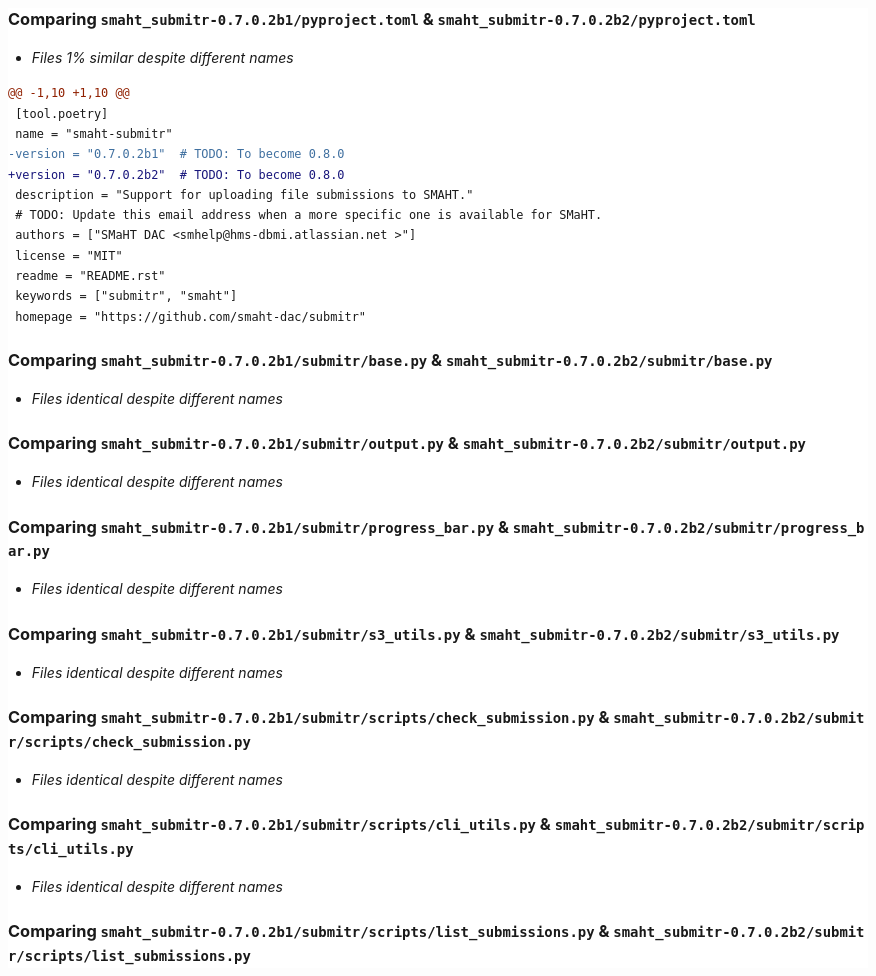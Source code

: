 ### Comparing `smaht_submitr-0.7.0.2b1/pyproject.toml` & `smaht_submitr-0.7.0.2b2/pyproject.toml`

 * *Files 1% similar despite different names*

```diff
@@ -1,10 +1,10 @@
 [tool.poetry]
 name = "smaht-submitr"
-version = "0.7.0.2b1"  # TODO: To become 0.8.0
+version = "0.7.0.2b2"  # TODO: To become 0.8.0
 description = "Support for uploading file submissions to SMAHT."
 # TODO: Update this email address when a more specific one is available for SMaHT.
 authors = ["SMaHT DAC <smhelp@hms-dbmi.atlassian.net >"]
 license = "MIT"
 readme = "README.rst"
 keywords = ["submitr", "smaht"]
 homepage = "https://github.com/smaht-dac/submitr"
```

### Comparing `smaht_submitr-0.7.0.2b1/submitr/base.py` & `smaht_submitr-0.7.0.2b2/submitr/base.py`

 * *Files identical despite different names*

### Comparing `smaht_submitr-0.7.0.2b1/submitr/output.py` & `smaht_submitr-0.7.0.2b2/submitr/output.py`

 * *Files identical despite different names*

### Comparing `smaht_submitr-0.7.0.2b1/submitr/progress_bar.py` & `smaht_submitr-0.7.0.2b2/submitr/progress_bar.py`

 * *Files identical despite different names*

### Comparing `smaht_submitr-0.7.0.2b1/submitr/s3_utils.py` & `smaht_submitr-0.7.0.2b2/submitr/s3_utils.py`

 * *Files identical despite different names*

### Comparing `smaht_submitr-0.7.0.2b1/submitr/scripts/check_submission.py` & `smaht_submitr-0.7.0.2b2/submitr/scripts/check_submission.py`

 * *Files identical despite different names*

### Comparing `smaht_submitr-0.7.0.2b1/submitr/scripts/cli_utils.py` & `smaht_submitr-0.7.0.2b2/submitr/scripts/cli_utils.py`

 * *Files identical despite different names*

### Comparing `smaht_submitr-0.7.0.2b1/submitr/scripts/list_submissions.py` & `smaht_submitr-0.7.0.2b2/submitr/scripts/list_submissions.py`
